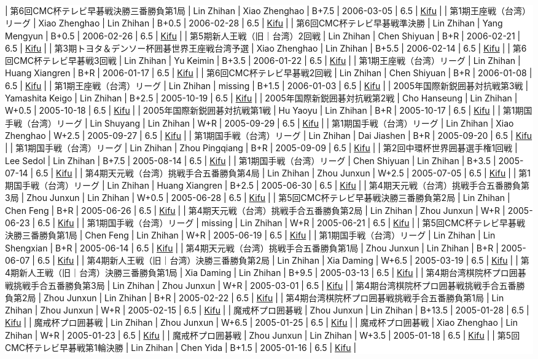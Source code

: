 | 第6回CMC杯テレビ早碁戦決勝三番勝負第1局 | Lin Zhihan | Xiao Zhenghao | B+7.5 | 2006-03-05 | 6.5 | [Kifu](https://kifudepot.net/kifucontents.php?id=8OE19Do23ao1WhGKMG2uBQ%3D%3D) | 
| 第1期王座戦（台湾）リーグ | Xiao Zhenghao | Lin Zhihan | B+0.5 | 2006-02-28 | 6.5 | [Kifu](https://kifudepot.net/kifucontents.php?id=bZvuUU8G%2B5Ztn13InAJa%2Fg%3D%3D) | 
| 第6回CMC杯テレビ早碁戦準決勝 | Lin Zhihan | Yang Mengyun | B+0.5 | 2006-02-26 | 6.5 | [Kifu](https://kifudepot.net/kifucontents.php?id=iQ7Jo%2BAM10z18OfEERmfXw%3D%3D) | 
| 第5期新人王戦（旧｜台湾）2回戦 | Lin Zhihan | Chen Shiyuan | B+R | 2006-02-21 | 6.5 | [Kifu](https://kifudepot.net/kifucontents.php?id=4zuthJRFfp8YJH5SVTTmmw%3D%3D) | 
| 第3期トヨタ＆デンソー杯囲碁世界王座戦台湾予選 | Xiao Zhenghao | Lin Zhihan | B+5.5 | 2006-02-14 | 6.5 | [Kifu](https://kifudepot.net/kifucontents.php?id=q6s%2B8EFlBxujHZ6VWuYNag%3D%3D) | 
| 第6回CMC杯テレビ早碁戦3回戦 | Lin Zhihan | Yu Keimin | B+3.5 | 2006-01-22 | 6.5 | [Kifu](https://kifudepot.net/kifucontents.php?id=KNwlvaR2fPmcKhVNDA5wLA%3D%3D) | 
| 第1期王座戦（台湾）リーグ | Lin Zhihan | Huang Xiangren | B+R | 2006-01-17 | 6.5 | [Kifu](https://kifudepot.net/kifucontents.php?id=l1VFof8SAtchwHesbCnfGg%3D%3D) | 
| 第6回CMC杯テレビ早碁戦2回戦 | Lin Zhihan | Chen Shiyuan | B+R | 2006-01-08 | 6.5 | [Kifu](https://kifudepot.net/kifucontents.php?id=b5tQLjVFx1W%2Bx48b3sMRrQ%3D%3D) | 
| 第1期王座戦（台湾）リーグ | Lin Zhihan | missing | B+1.5 | 2006-01-03 | 6.5 | [Kifu](https://kifudepot.net/kifucontents.php?id=UFNmDUh4j7%2FN3sv%2FBJeCeQ%3D%3D) | 
| 2005年国際新鋭囲碁対抗戦第3戦 | Yamashita Keigo | Lin Zhihan | B+2.5 | 2005-10-19 | 6.5 | [Kifu](https://kifudepot.net/kifucontents.php?id=eiekEE4ZpARwPshaV%2F1yqw%3D%3D) | 
| 2005年国際新鋭囲碁対抗戦第2戦 | Cho Hanseung | Lin Zhihan | W+0.5 | 2005-10-18 | 6.5 | [Kifu](https://kifudepot.net/kifucontents.php?id=Hgo24ueRL%2BqeSldny0FEzw%3D%3D) | 
| 2005年国際新鋭囲碁対抗戦第1戦 | Hu Yaoyu | Lin Zhihan | B+R | 2005-10-17 | 6.5 | [Kifu](https://kifudepot.net/kifucontents.php?id=28X4a%2FkqC1OwUr65AJ84mA%3D%3D) | 
| 第1期国手戦（台湾）リーグ | Lin Shuyang | Lin Zhihan | W+R | 2005-09-29 | 6.5 | [Kifu](https://kifudepot.net/kifucontents.php?id=%2FR94eNMq80YvMdGQLl%2FcHw%3D%3D) | 
| 第1期国手戦（台湾）リーグ | Lin Zhihan | Xiao Zhenghao | W+2.5 | 2005-09-27 | 6.5 | [Kifu](https://kifudepot.net/kifucontents.php?id=cRiVCT6RWnUw8B2yzwQY6Q%3D%3D) | 
| 第1期国手戦（台湾）リーグ | Lin Zhihan | Dai Jiashen | B+R | 2005-09-20 | 6.5 | [Kifu](https://kifudepot.net/kifucontents.php?id=Ycsqg0InnebF9vlbTpe%2FFQ%3D%3D) | 
| 第1期国手戦（台湾）リーグ | Lin Zhihan | Zhou Pingqiang | B+R | 2005-09-09 | 6.5 | [Kifu](https://kifudepot.net/kifucontents.php?id=RRfcjv1HXqmvdO2yKuGXCw%3D%3D) | 
| 第2回中環杯世界囲碁選手権1回戦 | Lee Sedol | Lin Zhihan | B+7.5 | 2005-08-14 | 6.5 | [Kifu](https://kifudepot.net/kifucontents.php?id=s0Dlv9r8VMBA4Cc059xN3g%3D%3D) | 
| 第1期国手戦（台湾）リーグ | Chen Shiyuan | Lin Zhihan | B+3.5 | 2005-07-14 | 6.5 | [Kifu](https://kifudepot.net/kifucontents.php?id=Xoykme1C%2BBRrk7wyvfKSQw%3D%3D) | 
| 第4期天元戦（台湾）挑戦手合五番勝負第4局 | Lin Zhihan | Zhou Junxun | W+2.5 | 2005-07-05 | 6.5 | [Kifu](https://kifudepot.net/kifucontents.php?id=OgbUXM8G0s1MFybN5BEcgA%3D%3D) | 
| 第1期国手戦（台湾）リーグ | Lin Zhihan | Huang Xiangren | B+2.5 | 2005-06-30 | 6.5 | [Kifu](https://kifudepot.net/kifucontents.php?id=VMO7pYBbUTxD4XqJE3vCug%3D%3D) | 
| 第4期天元戦（台湾）挑戦手合五番勝負第3局 | Zhou Junxun | Lin Zhihan | W+0.5 | 2005-06-28 | 6.5 | [Kifu](https://kifudepot.net/kifucontents.php?id=0mbJeH3EbZyt%2BpaOHMCF7A%3D%3D) | 
| 第5回CMC杯テレビ早碁戦決勝三番勝負第2局 | Lin Zhihan | Chen Feng | B+R | 2005-06-26 | 6.5 | [Kifu](https://kifudepot.net/kifucontents.php?id=XZ3vRY6tXPJrxg9k5StHJg%3D%3D) | 
| 第4期天元戦（台湾）挑戦手合五番勝負第2局 | Lin Zhihan | Zhou Junxun | W+R | 2005-06-23 | 6.5 | [Kifu](https://kifudepot.net/kifucontents.php?id=xTc7Z3fV5b3de5Bd5Y%2FUGw%3D%3D) | 
| 第1期国手戦（台湾）リーグ | missing | Lin Zhihan | W+R | 2005-06-21 | 6.5 | [Kifu](https://kifudepot.net/kifucontents.php?id=q%2FtAq6RGTWOxSsR6bUd4bg%3D%3D) | 
| 第5回CMC杯テレビ早碁戦決勝三番勝負第1局 | Chen Feng | Lin Zhihan | W+R | 2005-06-19 | 6.5 | [Kifu](https://kifudepot.net/kifucontents.php?id=hbMl1fylyx%2FQVGPCeeoWug%3D%3D) | 
| 第1期国手戦（台湾）リーグ | Lin Zhihan | Lin Shengxian | B+R | 2005-06-14 | 6.5 | [Kifu](https://kifudepot.net/kifucontents.php?id=LxvlegJfk5H6%2Bcz1J4TD5w%3D%3D) | 
| 第4期天元戦（台湾）挑戦手合五番勝負第1局 | Zhou Junxun | Lin Zhihan | B+R | 2005-06-07 | 6.5 | [Kifu](https://kifudepot.net/kifucontents.php?id=v6oZHyeZTXM10qvmP7qKxA%3D%3D) | 
| 第4期新人王戦（旧｜台湾）決勝三番勝負第2局 | Lin Zhihan | Xia Daming | W+6.5 | 2005-03-19 | 6.5 | [Kifu](https://kifudepot.net/kifucontents.php?id=e6kNb9S8CUmtfqo6Sj5oBA%3D%3D) | 
| 第4期新人王戦（旧｜台湾）決勝三番勝負第1局 | Xia Daming | Lin Zhihan | B+9.5 | 2005-03-13 | 6.5 | [Kifu](https://kifudepot.net/kifucontents.php?id=k08kxTtUbpGKq7oYawKDig%3D%3D) | 
| 第4期台湾棋院杯プロ囲碁戦挑戦手合五番勝負第3局 | Lin Zhihan | Zhou Junxun | W+R | 2005-03-01 | 6.5 | [Kifu](https://kifudepot.net/kifucontents.php?id=0pKjfm3uxtmLlhKBXsOZSQ%3D%3D) | 
| 第4期台湾棋院杯プロ囲碁戦挑戦手合五番勝負第2局 | Zhou Junxun | Lin Zhihan | B+R | 2005-02-22 | 6.5 | [Kifu](https://kifudepot.net/kifucontents.php?id=NtVMf8ynyTzzhjjfWZz8og%3D%3D) | 
| 第4期台湾棋院杯プロ囲碁戦挑戦手合五番勝負第1局 | Lin Zhihan | Zhou Junxun | W+R | 2005-02-15 | 6.5 | [Kifu](https://kifudepot.net/kifucontents.php?id=n%2FSY%2FqWaHbwKmuSXHg1N7Q%3D%3D) | 
| 魔戒杯プロ囲碁戦 | Zhou Junxun | Lin Zhihan | B+13.5 | 2005-01-28 | 6.5 | [Kifu](https://kifudepot.net/kifucontents.php?id=fAo%2BFHHON8wULJULZnA3Yw%3D%3D) | 
| 魔戒杯プロ囲碁戦 | Lin Zhihan | Zhou Junxun | W+6.5 | 2005-01-25 | 6.5 | [Kifu](https://kifudepot.net/kifucontents.php?id=cVCJ7EBxVthbcjwmsFQjKw%3D%3D) | 
| 魔戒杯プロ囲碁戦 | Xiao Zhenghao | Lin Zhihan | W+R | 2005-01-23 | 6.5 | [Kifu](https://kifudepot.net/kifucontents.php?id=pWgWeAQRroL%2B7gTX81zuJQ%3D%3D) | 
| 魔戒杯プロ囲碁戦 | Zhou Junxun | Lin Zhihan | W+3.5 | 2005-01-18 | 6.5 | [Kifu](https://kifudepot.net/kifucontents.php?id=p6g1grLgqwPBIFpYvzZRIw%3D%3D) | 
| 第5回CMC杯テレビ早碁戦第1輪決勝 | Lin Zhihan | Chen Yida | B+1.5 | 2005-01-16 | 6.5 | [Kifu](https://kifudepot.net/kifucontents.php?id=FHb%2B%2FDi0p%2F1DK%2FZ%2BjIBMxQ%3D%3D) | 
